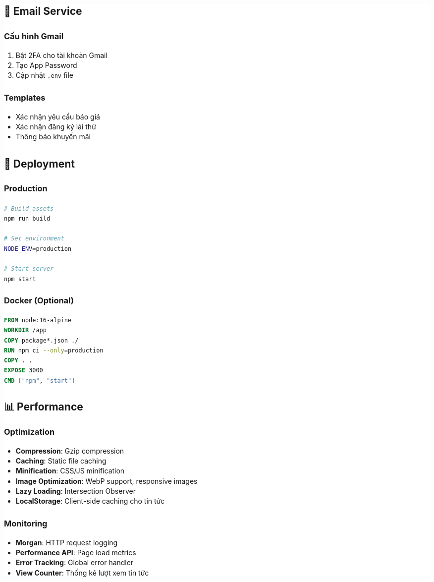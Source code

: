 ## 📧 Email Service

### Cấu hình Gmail
1. Bật 2FA cho tài khoản Gmail
2. Tạo App Password
3. Cập nhật `.env` file

### Templates
- Xác nhận yêu cầu báo giá
- Xác nhận đăng ký lái thử
- Thông báo khuyến mãi

## 🚀 Deployment

### Production
```bash
# Build assets
npm run build

# Set environment
NODE_ENV=production

# Start server
npm start
```

### Docker (Optional)
```dockerfile
FROM node:16-alpine
WORKDIR /app
COPY package*.json ./
RUN npm ci --only=production
COPY . .
EXPOSE 3000
CMD ["npm", "start"]
```

## 📊 Performance

### Optimization
- **Compression**: Gzip compression
- **Caching**: Static file caching
- **Minification**: CSS/JS minification
- **Image Optimization**: WebP support, responsive images
- **Lazy Loading**: Intersection Observer
- **LocalStorage**: Client-side caching cho tin tức

### Monitoring
- **Morgan**: HTTP request logging
- **Performance API**: Page load metrics
- **Error Tracking**: Global error handler
- **View Counter**: Thống kê lượt xem tin tức
